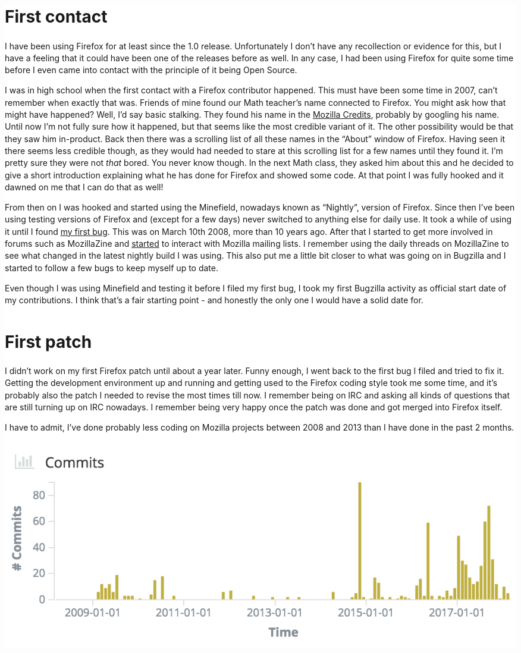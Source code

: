# First contact
I have been using Firefox for at least since the 1.0 release. Unfortunately I don’t have any recollection or evidence for this, but I have a feeling that it could have been one of the releases before as well. In any case, I had been using Firefox for quite some time before I even came into contact with the principle of it being Open Source.

I was in high school when the first contact with a Firefox contributor happened. This must have been some time in 2007, can’t remember when exactly that was. Friends of mine found our Math teacher’s name connected to Firefox. You might ask how that might have happened? Well, I’d say basic stalking. They found his name in the [Mozilla Credits](https://www.mozilla.org/credits/), probably by googling his name. Until now I’m not fully sure how it happened, but that seems like the most credible variant of it. The other possibility would be that they saw him in-product. Back then there was a scrolling list of all these names in the “About” window of Firefox. Having seen it there seems less credible though, as they would had needed to stare at this scrolling list for a few names until they found it. I’m pretty sure they were not *that* bored. You never know though. In the next Math class, they asked him about this and he decided to give a short introduction explaining what he has done for Firefox and showed some code. At that point I was fully hooked and it dawned on me that I can do that as well!

From then on I was hooked and started using the Minefield, nowadays known as “Nightly”, version of Firefox. Since then I’ve been using testing versions of Firefox and (except for a few days) never switched to anything else for daily use. It took a while of using it until I found [my first bug](https://bugzilla.mozilla.org/show_bug.cgi?id=421834). This was on March 10th 2008, more than 10 years ago. After that I started to get more involved in forums such as MozillaZine and [started](https://groups.google.com/d/msg/mozilla.wishlist/HDNhPHhI_XU/SnPLUO7lC7EJ) to interact with Mozilla mailing lists. I remember using the daily threads on MozillaZine to see what changed in the latest nightly build I was using. This also put me a little bit closer to what was going on in Bugzilla and I started to follow a few bugs to keep myself up to date.

Even though I was using Minefield and testing it before I filed my first bug, I took my first Bugzilla activity as official start date of my contributions. I think that’s a fair starting point - and honestly the only one I would have a solid date for.

# First patch
I didn’t work on my first Firefox patch until about a year later. Funny enough, I went back to the first bug I filed and tried to fix it. Getting the development environment up and running and getting used to the Firefox coding style took me some time, and it’s probably also the patch I needed to revise the most times till now. I remember being on IRC and asking all kinds of questions that are still turning up on IRC nowadays. I remember being very happy once the patch was done and got merged into Firefox itself.

I have to admit, I’ve done probably less coding on Mozilla projects between 2008 and 2013 than I have done in the past 2 months.

[![](/images/2018/04/commits.png)](/images/2018/04/commits.png)

